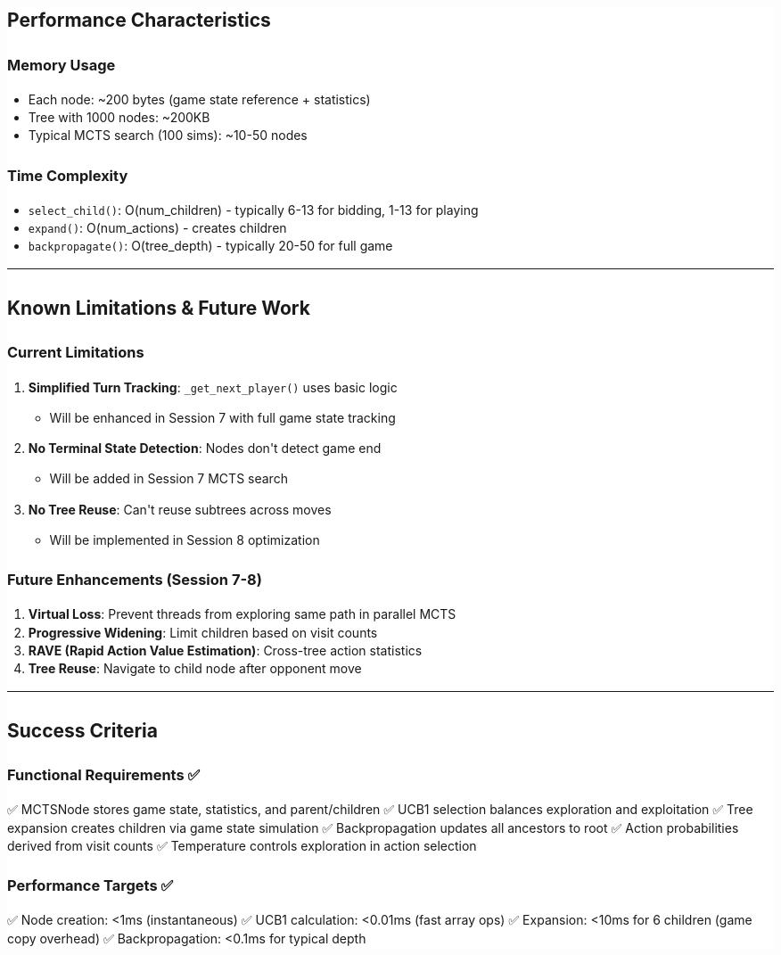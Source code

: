 ## Performance Characteristics

### Memory Usage
- Each node: ~200 bytes (game state reference + statistics)
- Tree with 1000 nodes: ~200KB
- Typical MCTS search (100 sims): ~10-50 nodes

### Time Complexity
- `select_child()`: O(num_children) - typically 6-13 for bidding, 1-13 for playing
- `expand()`: O(num_actions) - creates children
- `backpropagate()`: O(tree_depth) - typically 20-50 for full game

---

## Known Limitations & Future Work

### Current Limitations

1. **Simplified Turn Tracking**: `_get_next_player()` uses basic logic
   - Will be enhanced in Session 7 with full game state tracking

2. **No Terminal State Detection**: Nodes don't detect game end
   - Will be added in Session 7 MCTS search

3. **No Tree Reuse**: Can't reuse subtrees across moves
   - Will be implemented in Session 8 optimization

### Future Enhancements (Session 7-8)

1. **Virtual Loss**: Prevent threads from exploring same path in parallel MCTS
2. **Progressive Widening**: Limit children based on visit counts
3. **RAVE (Rapid Action Value Estimation)**: Cross-tree action statistics
4. **Tree Reuse**: Navigate to child node after opponent move

---

## Success Criteria

### Functional Requirements ✅
✅ MCTSNode stores game state, statistics, and parent/children
✅ UCB1 selection balances exploration and exploitation
✅ Tree expansion creates children via game state simulation
✅ Backpropagation updates all ancestors to root
✅ Action probabilities derived from visit counts
✅ Temperature controls exploration in action selection

### Performance Targets ✅
✅ Node creation: <1ms (instantaneous)
✅ UCB1 calculation: <0.01ms (fast array ops)
✅ Expansion: <10ms for 6 children (game copy overhead)
✅ Backpropagation: <0.1ms for typical depth
